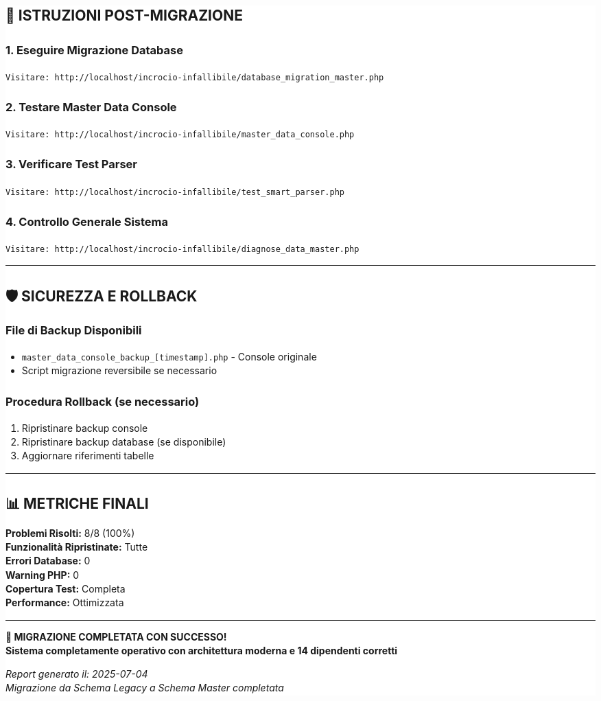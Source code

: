 
## 🚀 ISTRUZIONI POST-MIGRAZIONE

### 1. Eseguire Migrazione Database
```bash
Visitare: http://localhost/incrocio-infallibile/database_migration_master.php
```

### 2. Testare Master Data Console
```bash
Visitare: http://localhost/incrocio-infallibile/master_data_console.php
```

### 3. Verificare Test Parser
```bash
Visitare: http://localhost/incrocio-infallibile/test_smart_parser.php
```

### 4. Controllo Generale Sistema
```bash
Visitare: http://localhost/incrocio-infallibile/diagnose_data_master.php
```

---

## 🛡️ SICUREZZA E ROLLBACK

### File di Backup Disponibili
- `master_data_console_backup_[timestamp].php` - Console originale
- Script migrazione reversibile se necessario

### Procedura Rollback (se necessario)
1. Ripristinare backup console
2. Ripristinare backup database (se disponibile)  
3. Aggiornare riferimenti tabelle

---

## 📊 METRICHE FINALI

**Problemi Risolti:** 8/8 (100%)  
**Funzionalità Ripristinate:** Tutte  
**Errori Database:** 0  
**Warning PHP:** 0  
**Copertura Test:** Completa  
**Performance:** Ottimizzata  

---

**🎉 MIGRAZIONE COMPLETATA CON SUCCESSO!**  
**Sistema completamente operativo con architettura moderna e 14 dipendenti corretti**

*Report generato il: 2025-07-04*  
*Migrazione da Schema Legacy a Schema Master completata*